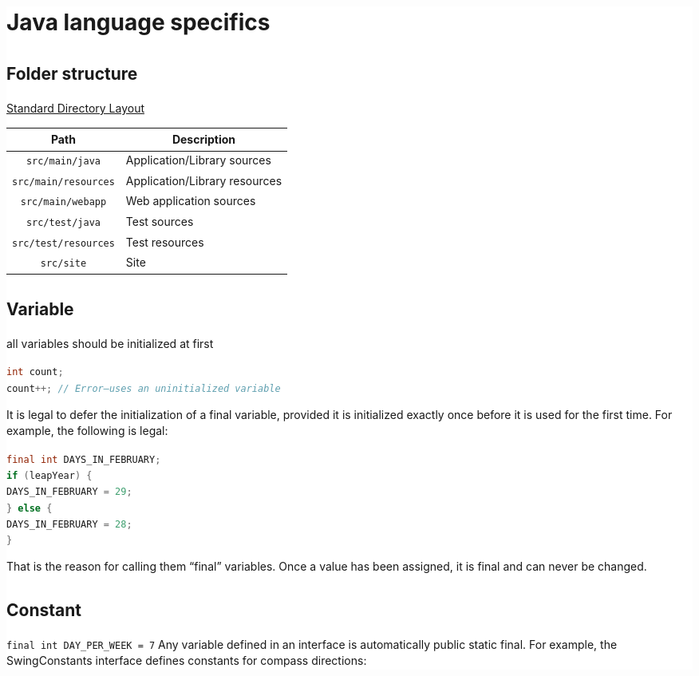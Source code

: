 # Java language specifics

## Folder structure

[Standard Directory Layout](https://maven.apache.org/guides/introduction/introduction-to-the-standard-directory-layout.html)

| Path | Description |
|:-:|---|
|  `src/main/java` | Application/Library sources |
| `src/main/resources` | Application/Library resources |
| `src/main/webapp` | Web application sources |
| `src/test/java` | Test sources |
| `src/test/resources` | Test resources |
| `src/site` | Site |

## Variable

all variables should be initialized at first

```java
int count;
count++; // Error—uses an uninitialized variable
```

It is legal to defer the initialization of a final variable, provided it is initialized
exactly once before it is used for the first time. For example, the following
is legal:

```java
final int DAYS_IN_FEBRUARY;
if (leapYear) {
DAYS_IN_FEBRUARY = 29;
} else {
DAYS_IN_FEBRUARY = 28;
}
```

That is the reason for calling them “final” variables. Once a value has been
assigned, it is final and can never be changed.

## Constant

`final int DAY_PER_WEEK = 7`
Any variable defined in an interface is automatically public static final.
For example, the SwingConstants interface defines constants for compass directions:
